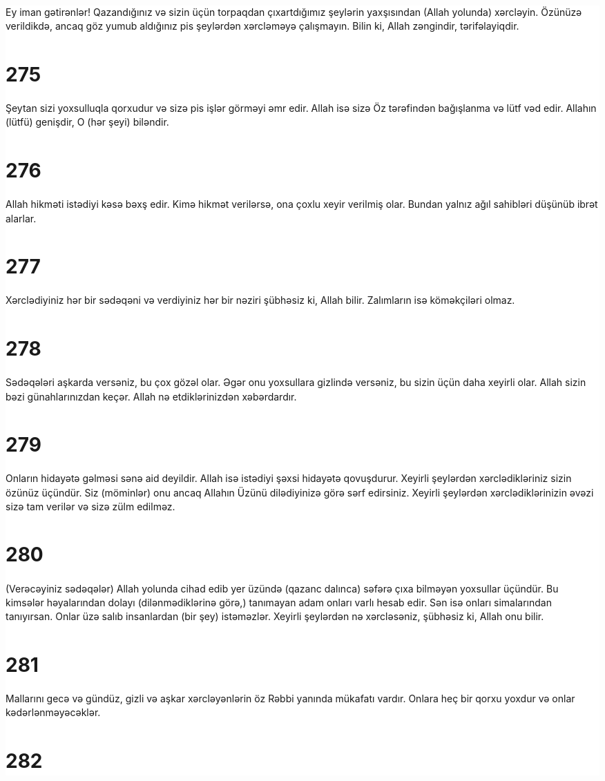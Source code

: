 Ey iman gətirənlər! Qazandığınız və sizin üçün torpaqdan çıxartdığımız şeylərin yaxşısından (Allah yolunda) xərcləyin. Özünüzə verildikdə, ancaq göz yumub aldığınız pis şeylərdən xərcləməyə çalışmayın. Bilin ki, Allah zəngindir, tərifəlayiqdir.

# 275

Şeytan sizi yoxsulluqla qorxudur və sizə pis işlər görməyi əmr edir. Allah isə sizə Öz tərəfindən bağışlanma və lütf vəd edir. Allahın (lütfü) genişdir, O (hər şeyi) biləndir.

# 276

Allah hikməti istədiyi kəsə bəxş edir. Kimə hikmət verilərsə, ona çoxlu xeyir verilmiş olar. Bundan yalnız ağıl sahibləri düşünüb ibrət alarlar.

# 277

Xərclədiyiniz hər bir sədəqəni və verdiyiniz hər bir nəziri şübhəsiz ki, Allah bilir. Zalımların isə köməkçiləri olmaz.

# 278

Sədəqələri aşkarda versəniz, bu çox gözəl olar. Əgər onu yoxsullara gizlində versəniz, bu sizin üçün daha xeyirli olar. Allah sizin bəzi günahlarınızdan keçər. Allah nə etdiklərinizdən xəbərdardır.

# 279

Onların hidayətə gəlməsi sənə aid deyildir. Allah isə istədiyi şəxsi hidayətə qovuşdurur. Xeyirli şeylərdən xərclədikləriniz sizin özünüz üçündür. Siz (möminlər) onu ancaq Allahın Üzünü dilədiyinizə görə sərf edirsiniz. Xeyirli şeylərdən xərclədiklərinizin əvəzi sizə tam verilər və sizə zülm edilməz.

# 280

(Verəcəyiniz sədəqələr) Allah yolunda cihad edib yer üzündə (qazanc dalınca) səfərə çıxa bilməyən yoxsullar üçündür. Bu kimsələr həyalarından dolayı (dilənmədiklərinə görə,) tanımayan adam onları varlı hesab edir. Sən isə onları simalarından tanıyırsan. Onlar üzə salıb insanlardan (bir şey) istəməzlər. Xeyirli şeylərdən nə xərcləsəniz, şübhəsiz ki, Allah onu bilir.

# 281

Mallarını gecə və gündüz, gizli və aşkar xərcləyənlərin öz Rəbbi yanında mükafatı vardır. Onlara heç bir qorxu yoxdur və onlar kədərlənməyəcəklər.

# 282
